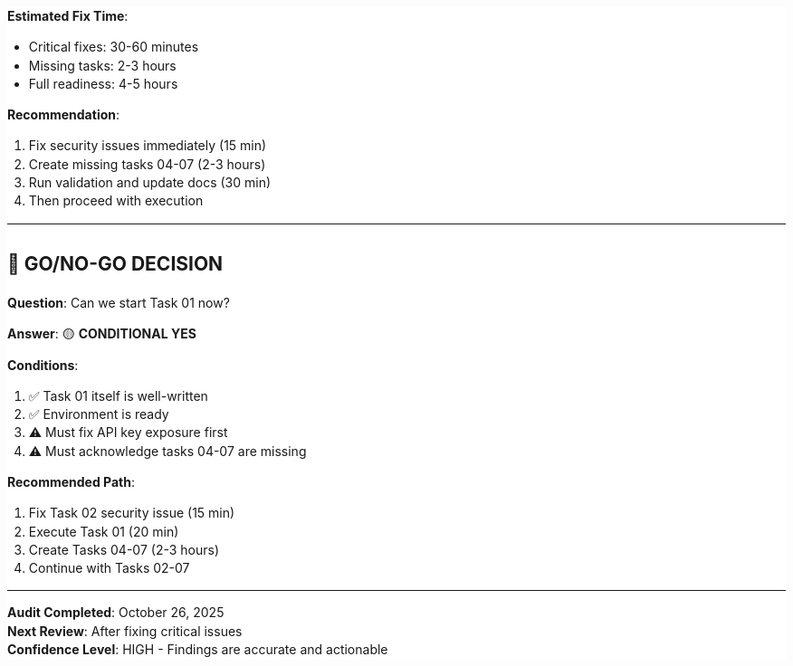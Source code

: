 **Estimated Fix Time**:
- Critical fixes: 30-60 minutes
- Missing tasks: 2-3 hours
- Full readiness: 4-5 hours

**Recommendation**: 
1. Fix security issues immediately (15 min)
2. Create missing tasks 04-07 (2-3 hours)
3. Run validation and update docs (30 min)
4. Then proceed with execution

---

## 🚦 GO/NO-GO DECISION

**Question**: Can we start Task 01 now?

**Answer**: 🟡 **CONDITIONAL YES**

**Conditions**:
1. ✅ Task 01 itself is well-written
2. ✅ Environment is ready
3. ⚠️ Must fix API key exposure first
4. ⚠️ Must acknowledge tasks 04-07 are missing

**Recommended Path**:
1. Fix Task 02 security issue (15 min)
2. Execute Task 01 (20 min)
3. Create Tasks 04-07 (2-3 hours)
4. Continue with Tasks 02-07

---

**Audit Completed**: October 26, 2025  
**Next Review**: After fixing critical issues  
**Confidence Level**: HIGH - Findings are accurate and actionable

